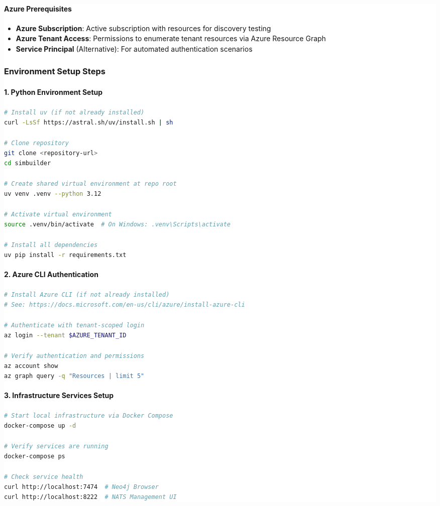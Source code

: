 #### Azure Prerequisites

- **Azure Subscription**: Active subscription with resources for discovery testing
- **Azure Tenant Access**: Permissions to enumerate tenant resources via Azure Resource Graph
- **Service Principal** (Alternative): For automated authentication scenarios

### Environment Setup Steps

#### 1. Python Environment Setup

```bash
# Install uv (if not already installed)
curl -LsSf https://astral.sh/uv/install.sh | sh

# Clone repository
git clone <repository-url>
cd simbuilder

# Create shared virtual environment at repo root
uv venv .venv --python 3.12

# Activate virtual environment
source .venv/bin/activate  # On Windows: .venv\Scripts\activate

# Install all dependencies
uv pip install -r requirements.txt
```

#### 2. Azure CLI Authentication

```bash
# Install Azure CLI (if not already installed)
# See: https://docs.microsoft.com/en-us/cli/azure/install-azure-cli

# Authenticate with tenant-scoped login
az login --tenant $AZURE_TENANT_ID

# Verify authentication and permissions
az account show
az graph query -q "Resources | limit 5"
```

#### 3. Infrastructure Services Setup

```bash
# Start local infrastructure via Docker Compose
docker-compose up -d

# Verify services are running
docker-compose ps

# Check service health
curl http://localhost:7474  # Neo4j Browser
curl http://localhost:8222  # NATS Management UI
```
